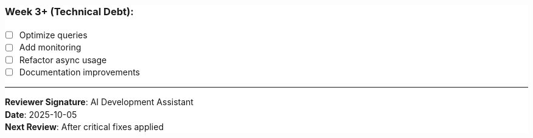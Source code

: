 ### Week 3+ (Technical Debt):
- [ ] Optimize queries
- [ ] Add monitoring
- [ ] Refactor async usage
- [ ] Documentation improvements

---

**Reviewer Signature**: AI Development Assistant  
**Date**: 2025-10-05  
**Next Review**: After critical fixes applied
